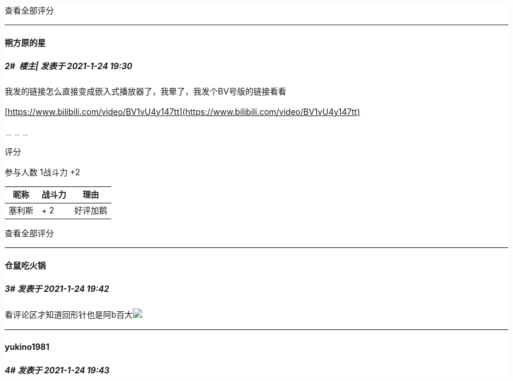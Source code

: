 

查看全部评分






*****

####  朔方原的星  
##### 2#         楼主| 发表于 2021-1-24 19:30




我发的链接怎么直接变成嵌入式播放器了，我晕了，我发个BV号版的链接看看

[https://www.bilibili.com/video/BV1vU4y147tt](https://www.bilibili.com/video/BV1vU4y147tt)



﹍﹍﹍

评分





 参与人数 1战斗力 +2

|昵称|战斗力|理由|
|----|---|---|
| 塞利斯| + 2|好评加鹅|



查看全部评分






*****

####  仓鼠吃火锅  
##### 3#       发表于 2021-1-24 19:42




看评论区才知道回形针也是阿b百大<img src="https://static.saraba1st.com/image/smiley/face2017/009.gif" referrerpolicy="no-referrer">







*****

####  yukino1981  
##### 4#       发表于 2021-1-24 19:43


